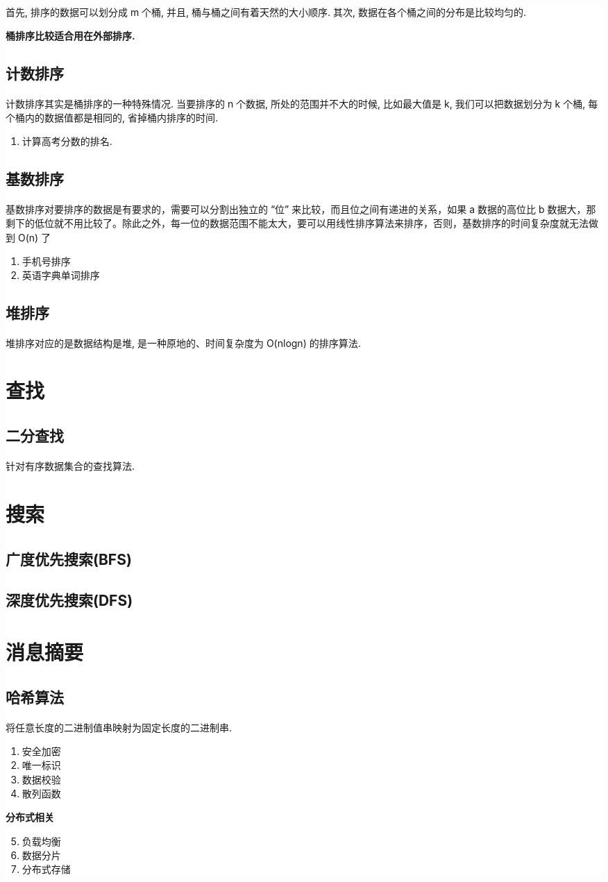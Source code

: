 首先, 排序的数据可以划分成 m 个桶, 并且, 桶与桶之间有着天然的大小顺序. 其次, 数据在各个桶之间的分布是比较均匀的.

**桶排序比较适合用在外部排序.**

## 计数排序

计数排序其实是桶排序的一种特殊情况. 当要排序的 n 个数据, 所处的范围并不大的时候, 比如最大值是 k, 我们可以把数据划分为 k 个桶, 每个桶内的数据值都是相同的, 省掉桶内排序的时间.

1. 计算高考分数的排名.

## 基数排序

基数排序对要排序的数据是有要求的，需要可以分割出独立的 “位” 来比较，而且位之间有递进的关系，如果 a 数据的高位比 b 数据大，那剩下的低位就不用比较了。除此之外，每一位的数据范围不能太大，要可以用线性排序算法来排序，否则，基数排序的时间复杂度就无法做到 O(n) 了

1. 手机号排序
2. 英语字典单词排序

## 堆排序

堆排序对应的是数据结构是堆, 是一种原地的、时间复杂度为 O(nlogn) 的排序算法.

# 查找

## 二分查找

针对有序数据集合的查找算法.

# 搜索

## 广度优先搜索(BFS)

## 深度优先搜索(DFS)

# 消息摘要

## 哈希算法

将任意长度的二进制值串映射为固定长度的二进制串.

1. 安全加密
2. 唯一标识
3. 数据校验
4. 散列函数

**分布式相关**

5. 负载均衡
6. 数据分片
7. 分布式存储
